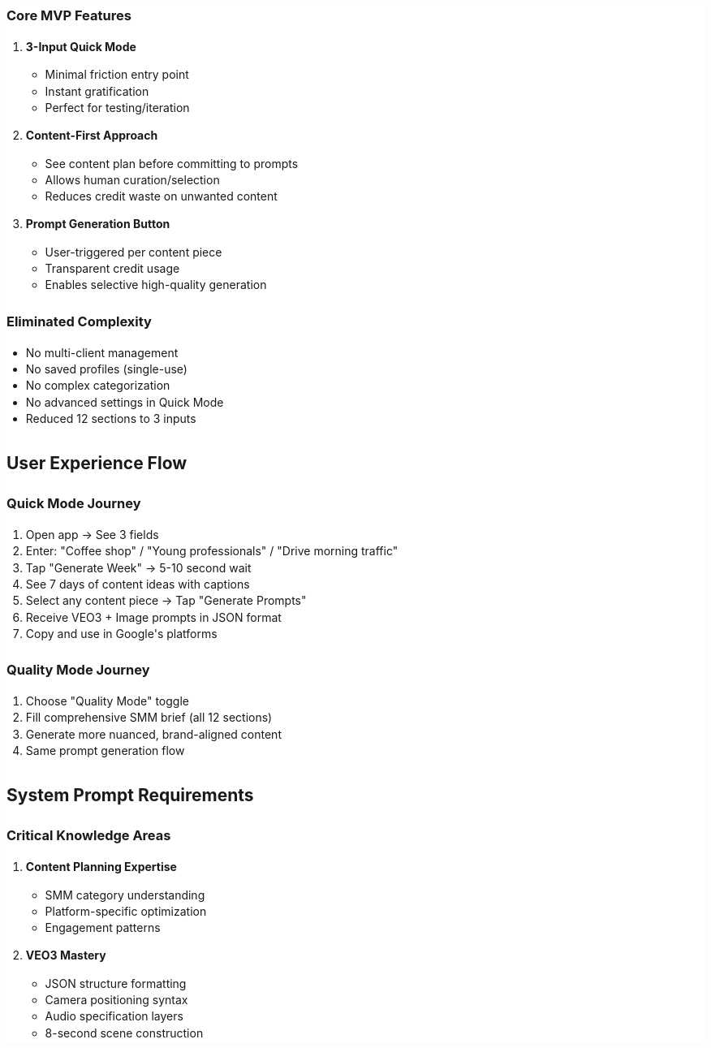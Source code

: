 ### Core MVP Features
1. **3-Input Quick Mode**
   - Minimal friction entry point
   - Instant gratification
   - Perfect for testing/iteration

2. **Content-First Approach**
   - See content plan before committing to prompts
   - Allows human curation/selection
   - Reduces credit waste on unwanted content

3. **Prompt Generation Button**
   - User-triggered per content piece
   - Transparent credit usage
   - Enables selective high-quality generation

### Eliminated Complexity
- No multi-client management
- No saved profiles (single-use)
- No complex categorization
- No advanced settings in Quick Mode
- Reduced 12 sections to 3 inputs

## User Experience Flow

### Quick Mode Journey
1. Open app → See 3 fields
2. Enter: "Coffee shop" / "Young professionals" / "Drive morning traffic"
3. Tap "Generate Week" → 5-10 second wait
4. See 7 days of content ideas with captions
5. Select any content piece → Tap "Generate Prompts"
6. Receive VEO3 + Image prompts in JSON format
7. Copy and use in Google's platforms

### Quality Mode Journey
1. Choose "Quality Mode" toggle
2. Fill comprehensive SMM brief (all 12 sections)
3. Generate more nuanced, brand-aligned content
4. Same prompt generation flow

## System Prompt Requirements

### Critical Knowledge Areas
1. **Content Planning Expertise**
   - SMM category understanding
   - Platform-specific optimization
   - Engagement patterns

2. **VEO3 Mastery**
   - JSON structure formatting
   - Camera positioning syntax
   - Audio specification layers
   - 8-second scene construction
